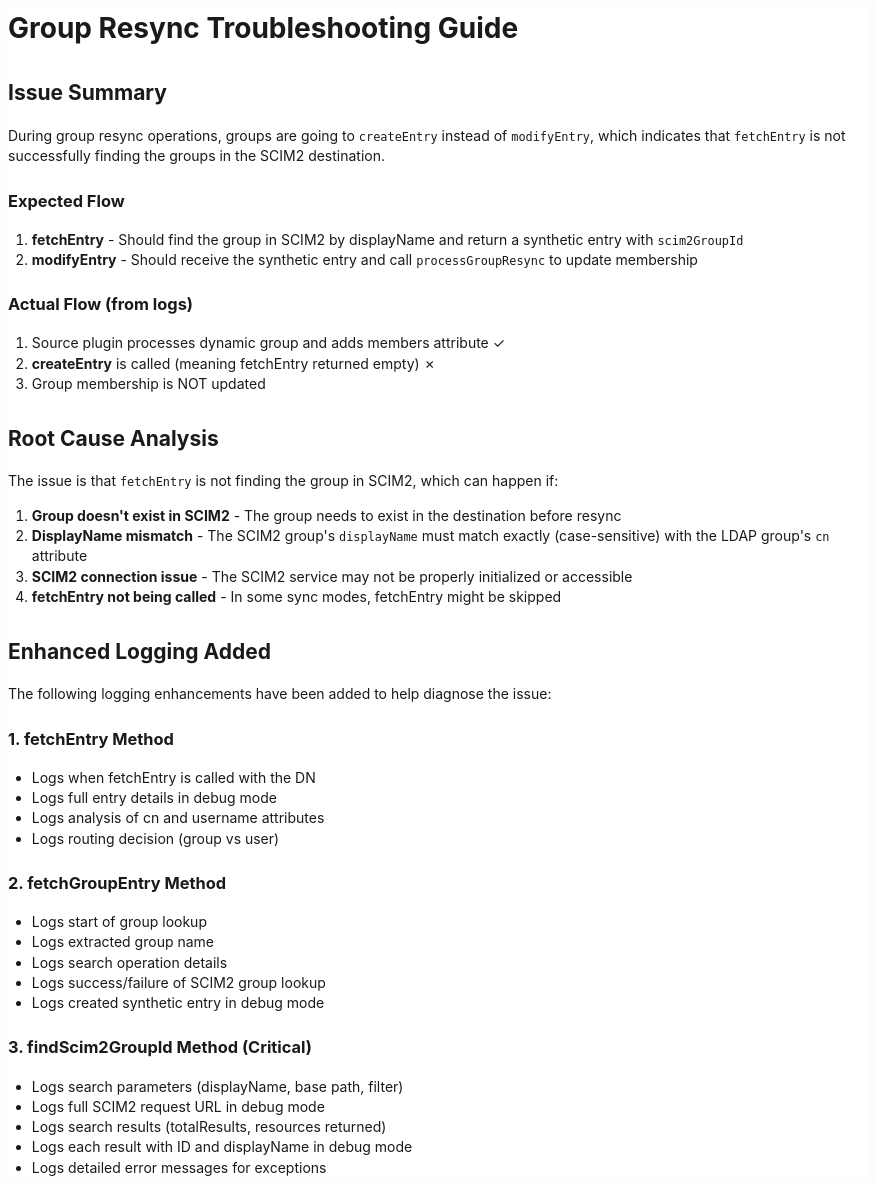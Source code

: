 # Group Resync Troubleshooting Guide

## Issue Summary

During group resync operations, groups are going to `createEntry` instead of `modifyEntry`, which indicates that `fetchEntry` is not successfully finding the groups in the SCIM2 destination.

### Expected Flow
1. **fetchEntry** - Should find the group in SCIM2 by displayName and return a synthetic entry with `scim2GroupId`
2. **modifyEntry** - Should receive the synthetic entry and call `processGroupResync` to update membership

### Actual Flow (from logs)
1. Source plugin processes dynamic group and adds members attribute ✓
2. **createEntry** is called (meaning fetchEntry returned empty) ✗
3. Group membership is NOT updated

## Root Cause Analysis

The issue is that `fetchEntry` is not finding the group in SCIM2, which can happen if:

1. **Group doesn't exist in SCIM2** - The group needs to exist in the destination before resync
2. **DisplayName mismatch** - The SCIM2 group's `displayName` must match exactly (case-sensitive) with the LDAP group's `cn` attribute
3. **SCIM2 connection issue** - The SCIM2 service may not be properly initialized or accessible
4. **fetchEntry not being called** - In some sync modes, fetchEntry might be skipped

## Enhanced Logging Added

The following logging enhancements have been added to help diagnose the issue:

### 1. fetchEntry Method
- Logs when fetchEntry is called with the DN
- Logs full entry details in debug mode
- Logs analysis of cn and username attributes
- Logs routing decision (group vs user)

### 2. fetchGroupEntry Method
- Logs start of group lookup
- Logs extracted group name
- Logs search operation details
- Logs success/failure of SCIM2 group lookup
- Logs created synthetic entry in debug mode

### 3. findScim2GroupId Method (Critical)
- Logs search parameters (displayName, base path, filter)
- Logs full SCIM2 request URL in debug mode
- Logs search results (totalResults, resources returned)
- Logs each result with ID and displayName in debug mode
- Logs detailed error messages for exceptions

